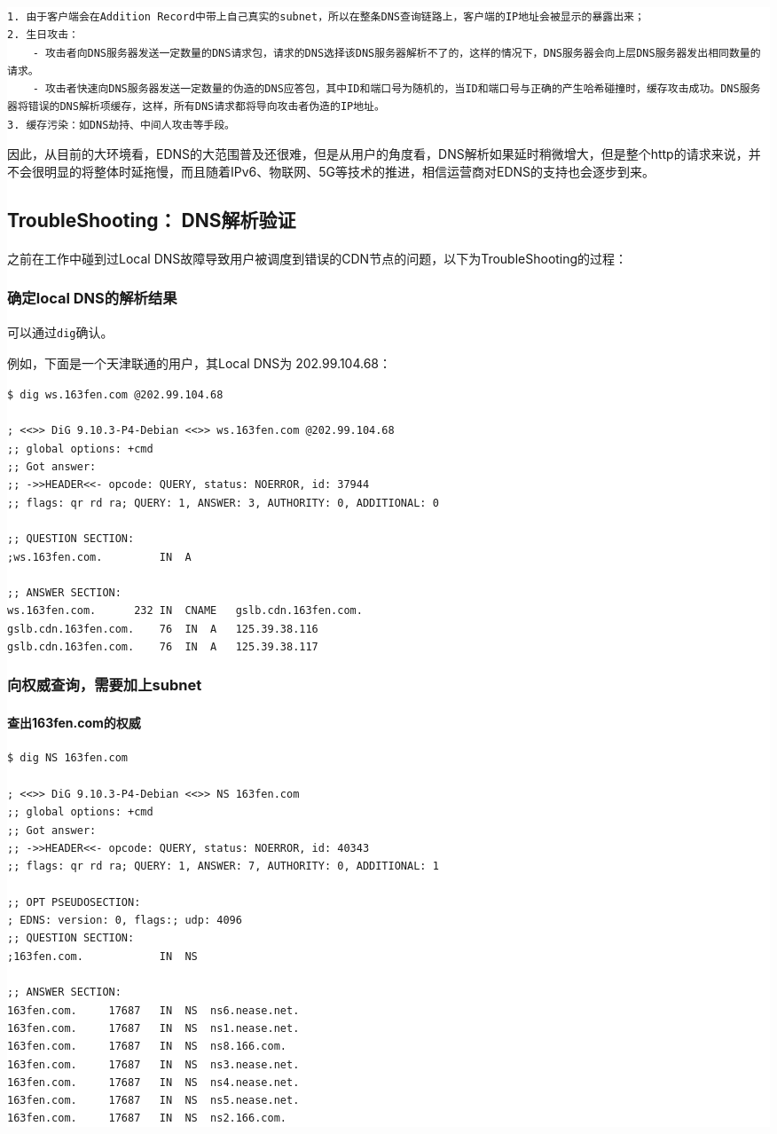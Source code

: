     1. 由于客户端会在Addition Record中带上自己真实的subnet，所以在整条DNS查询链路上，客户端的IP地址会被显示的暴露出来；
    2. 生日攻击：
        - 攻击者向DNS服务器发送一定数量的DNS请求包，请求的DNS选择该DNS服务器解析不了的，这样的情况下，DNS服务器会向上层DNS服务器发出相同数量的请求。
        - 攻击者快速向DNS服务器发送一定数量的伪造的DNS应答包，其中ID和端口号为随机的，当ID和端口号与正确的产生哈希碰撞时，缓存攻击成功。DNS服务器将错误的DNS解析项缓存，这样，所有DNS请求都将导向攻击者伪造的IP地址。
    3. 缓存污染：如DNS劫持、中间人攻击等手段。

因此，从目前的大环境看，EDNS的大范围普及还很难，但是从用户的角度看，DNS解析如果延时稍微增大，但是整个http的请求来说，并不会很明显的将整体时延拖慢，而且随着IPv6、物联网、5G等技术的推进，相信运营商对EDNS的支持也会逐步到来。

## TroubleShooting： DNS解析验证

之前在工作中碰到过Local DNS故障导致用户被调度到错误的CDN节点的问题，以下为TroubleShooting的过程：

### 确定local DNS的解析结果

可以通过`dig`确认。

例如，下面是一个天津联通的用户，其Local DNS为 202.99.104.68：

```
$ dig ws.163fen.com @202.99.104.68

; <<>> DiG 9.10.3-P4-Debian <<>> ws.163fen.com @202.99.104.68
;; global options: +cmd
;; Got answer:
;; ->>HEADER<<- opcode: QUERY, status: NOERROR, id: 37944
;; flags: qr rd ra; QUERY: 1, ANSWER: 3, AUTHORITY: 0, ADDITIONAL: 0

;; QUESTION SECTION:
;ws.163fen.com.			IN	A

;; ANSWER SECTION:
ws.163fen.com.		232	IN	CNAME	gslb.cdn.163fen.com.
gslb.cdn.163fen.com.	76	IN	A	125.39.38.116
gslb.cdn.163fen.com.	76	IN	A	125.39.38.117
```

### 向权威查询，需要加上subnet

#### 查出163fen.com的权威

```
$ dig NS 163fen.com

; <<>> DiG 9.10.3-P4-Debian <<>> NS 163fen.com
;; global options: +cmd
;; Got answer:
;; ->>HEADER<<- opcode: QUERY, status: NOERROR, id: 40343
;; flags: qr rd ra; QUERY: 1, ANSWER: 7, AUTHORITY: 0, ADDITIONAL: 1

;; OPT PSEUDOSECTION:
; EDNS: version: 0, flags:; udp: 4096
;; QUESTION SECTION:
;163fen.com.			IN	NS

;; ANSWER SECTION:
163fen.com.		17687	IN	NS	ns6.nease.net.
163fen.com.		17687	IN	NS	ns1.nease.net.
163fen.com.		17687	IN	NS	ns8.166.com.
163fen.com.		17687	IN	NS	ns3.nease.net.
163fen.com.		17687	IN	NS	ns4.nease.net.
163fen.com.		17687	IN	NS	ns5.nease.net.
163fen.com.		17687	IN	NS	ns2.166.com.
```
